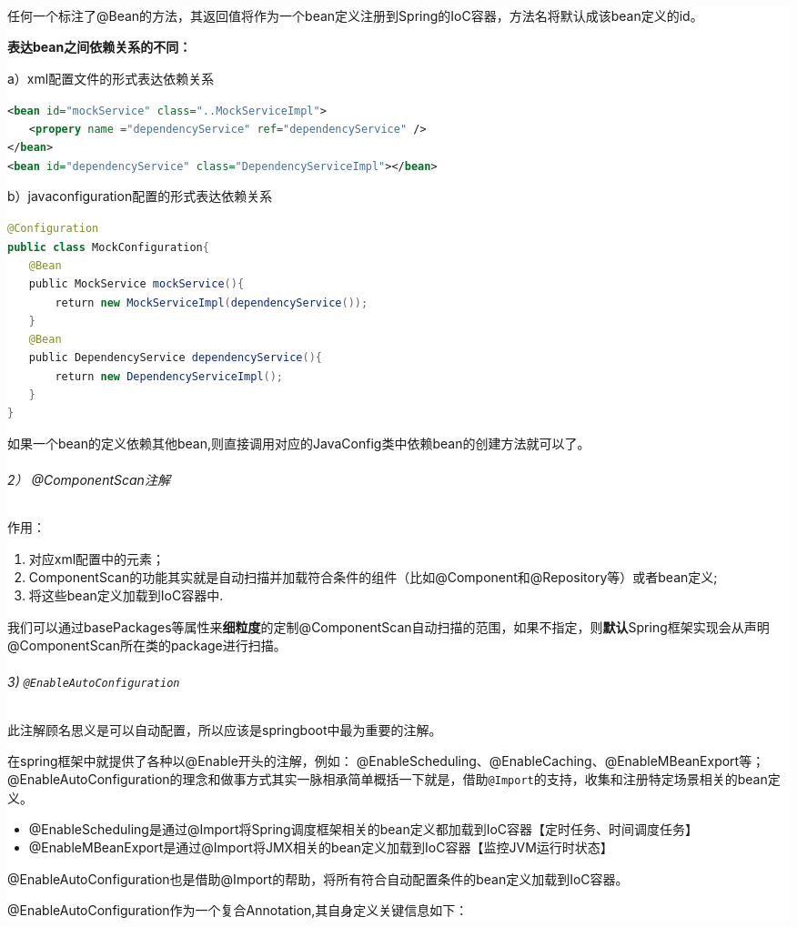 任何一个标注了@Bean的方法，其返回值将作为一个bean定义注册到Spring的IoC容器，方法名将默认成该bean定义的id。



**表达bean之间依赖关系的不同：**

a）xml配置文件的形式表达依赖关系

```xml
<bean id="mockService" class="..MockServiceImpl">
　　<propery name ="dependencyService" ref="dependencyService" />
</bean>
<bean id="dependencyService" class="DependencyServiceImpl"></bean>
```

b）javaconfiguration配置的形式表达依赖关系

```java
@Configuration
public class MockConfiguration{
　　@Bean
　　public MockService mockService(){
    　　return new MockServiceImpl(dependencyService());
　　}
　　@Bean
　　public DependencyService dependencyService(){
    　　return new DependencyServiceImpl();
　　}
}
```

如果一个bean的定义依赖其他bean,则直接调用对应的JavaConfig类中依赖bean的创建方法就可以了。



###### 2） @ComponentScan注解

作用：

1. 对应xml配置中的元素；
2. ComponentScan的功能其实就是自动扫描并加载符合条件的组件（比如@Component和@Repository等）或者bean定义;
3. 将这些bean定义加载到IoC容器中.

我们可以通过basePackages等属性来**细粒度**的定制@ComponentScan自动扫描的范围，如果不指定，则**默认**Spring框架实现会从声明@ComponentScan所在类的package进行扫描。



###### 3) `@EnableAutoConfiguration`

此注解顾名思义是可以自动配置，所以应该是springboot中最为重要的注解。

在spring框架中就提供了各种以@Enable开头的注解，例如： @EnableScheduling、@EnableCaching、@EnableMBeanExport等； @EnableAutoConfiguration的理念和做事方式其实一脉相承简单概括一下就是，借助`@Import`的支持，收集和注册特定场景相关的bean定义。

- @EnableScheduling是通过@Import将Spring调度框架相关的bean定义都加载到IoC容器【定时任务、时间调度任务】
- @EnableMBeanExport是通过@Import将JMX相关的bean定义加载到IoC容器【监控JVM运行时状态】

@EnableAutoConfiguration也是借助@Import的帮助，将所有符合自动配置条件的bean定义加载到IoC容器。

@EnableAutoConfiguration作为一个复合Annotation,其自身定义关键信息如下：
